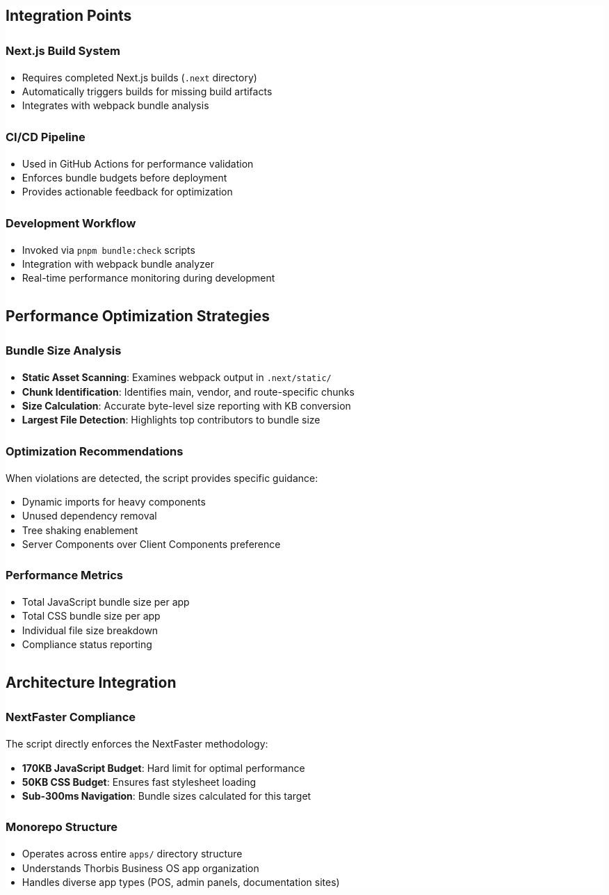 ## Integration Points

### Next.js Build System
- Requires completed Next.js builds (`.next` directory)
- Automatically triggers builds for missing build artifacts
- Integrates with webpack bundle analysis

### CI/CD Pipeline
- Used in GitHub Actions for performance validation
- Enforces bundle budgets before deployment
- Provides actionable feedback for optimization

### Development Workflow
- Invoked via `pnpm bundle:check` scripts
- Integration with webpack bundle analyzer
- Real-time performance monitoring during development

## Performance Optimization Strategies

### Bundle Size Analysis
- **Static Asset Scanning**: Examines webpack output in `.next/static/`
- **Chunk Identification**: Identifies main, vendor, and route-specific chunks
- **Size Calculation**: Accurate byte-level size reporting with KB conversion
- **Largest File Detection**: Highlights top contributors to bundle size

### Optimization Recommendations
When violations are detected, the script provides specific guidance:
- Dynamic imports for heavy components
- Unused dependency removal
- Tree shaking enablement
- Server Components over Client Components preference

### Performance Metrics
- Total JavaScript bundle size per app
- Total CSS bundle size per app
- Individual file size breakdown
- Compliance status reporting

## Architecture Integration

### NextFaster Compliance
The script directly enforces the NextFaster methodology:
- **170KB JavaScript Budget**: Hard limit for optimal performance
- **50KB CSS Budget**: Ensures fast stylesheet loading
- **Sub-300ms Navigation**: Bundle sizes calculated for this target

### Monorepo Structure
- Operates across entire `apps/` directory structure
- Understands Thorbis Business OS app organization
- Handles diverse app types (POS, admin panels, documentation sites)
